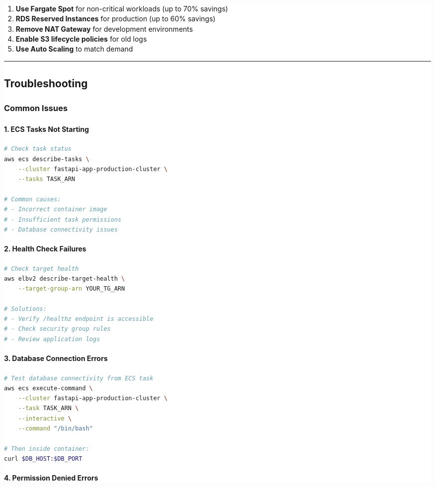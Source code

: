 1. **Use Fargate Spot** for non-critical workloads (up to 70% savings)
2. **RDS Reserved Instances** for production (up to 60% savings)
3. **Remove NAT Gateway** for development environments
4. **Enable S3 lifecycle policies** for old logs
5. **Use Auto Scaling** to match demand

---

## Troubleshooting

### Common Issues

#### 1. ECS Tasks Not Starting

```bash
# Check task status
aws ecs describe-tasks \
    --cluster fastapi-app-production-cluster \
    --tasks TASK_ARN

# Common causes:
# - Incorrect container image
# - Insufficient task permissions
# - Database connectivity issues
```

#### 2. Health Check Failures

```bash
# Check target health
aws elbv2 describe-target-health \
    --target-group-arn YOUR_TG_ARN

# Solutions:
# - Verify /healthz endpoint is accessible
# - Check security group rules
# - Review application logs
```

#### 3. Database Connection Errors

```bash
# Test database connectivity from ECS task
aws ecs execute-command \
    --cluster fastapi-app-production-cluster \
    --task TASK_ARN \
    --interactive \
    --command "/bin/bash"

# Then inside container:
curl $DB_HOST:$DB_PORT
```

#### 4. Permission Denied Errors
